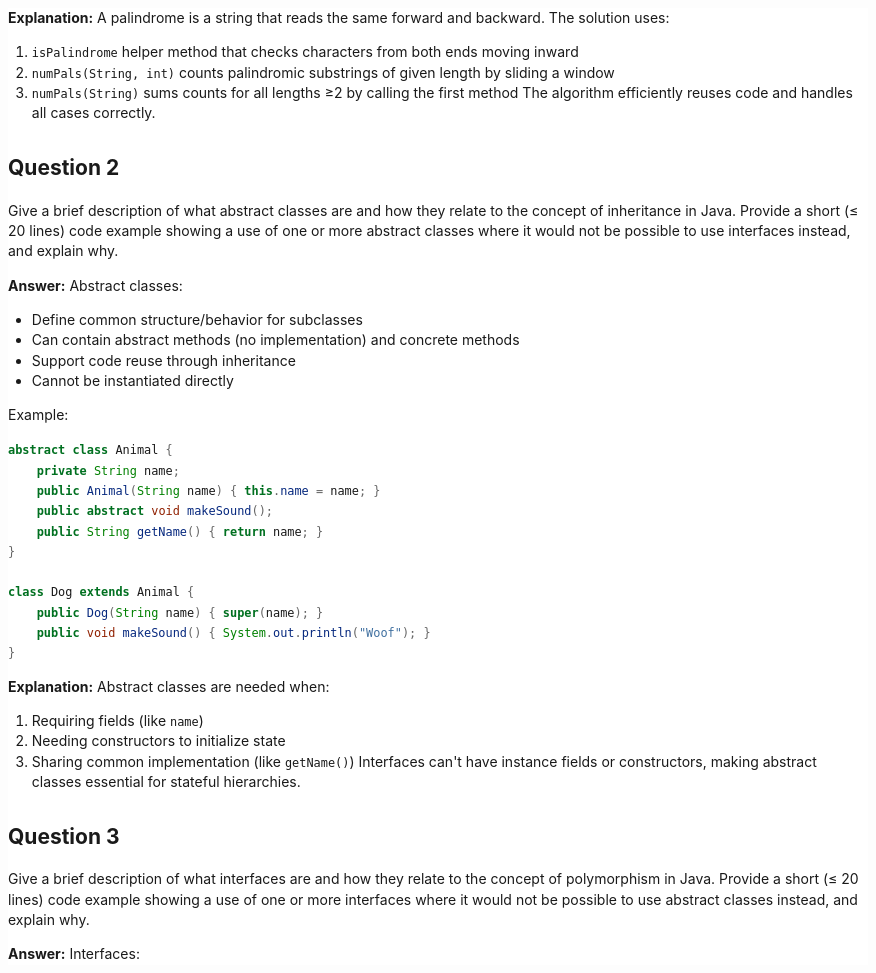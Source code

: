 **Explanation:**
A palindrome is a string that reads the same forward and backward. The solution uses:

1. `isPalindrome` helper method that checks characters from both ends moving inward
2. `numPals(String, int)` counts palindromic substrings of given length by sliding a window
3. `numPals(String)` sums counts for all lengths ≥2 by calling the first method
The algorithm efficiently reuses code and handles all cases correctly.

## Question 2

Give a brief description of what abstract classes are and how they relate to the concept of inheritance in Java. Provide a short (≤ 20 lines) code example showing a use of one or more abstract classes where it would not be possible to use interfaces instead, and explain why.

**Answer:**
Abstract classes:

- Define common structure/behavior for subclasses
- Can contain abstract methods (no implementation) and concrete methods
- Support code reuse through inheritance
- Cannot be instantiated directly

Example:
```java
abstract class Animal {
    private String name;
    public Animal(String name) { this.name = name; }
    public abstract void makeSound();
    public String getName() { return name; }
}

class Dog extends Animal {
    public Dog(String name) { super(name); }
    public void makeSound() { System.out.println("Woof"); }
}
```

**Explanation:** 
Abstract classes are needed when:
1. Requiring fields (like `name`) 
2. Needing constructors to initialize state
3. Sharing common implementation (like `getName()`)
Interfaces can't have instance fields or constructors, making abstract classes essential for stateful hierarchies.

## Question 3

Give a brief description of what interfaces are and how they relate to the concept of polymorphism in Java. Provide a short (≤ 20 lines) code example showing a use of one or more interfaces where it would not be possible to use abstract classes instead, and explain why.

**Answer:**
Interfaces:
